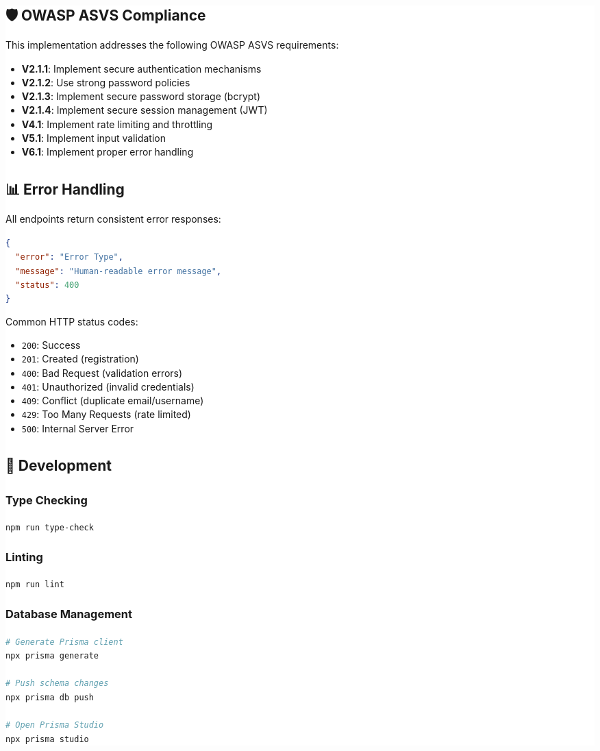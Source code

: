 ## 🛡️ OWASP ASVS Compliance

This implementation addresses the following OWASP ASVS requirements:

- **V2.1.1**: Implement secure authentication mechanisms
- **V2.1.2**: Use strong password policies
- **V2.1.3**: Implement secure password storage (bcrypt)
- **V2.1.4**: Implement secure session management (JWT)
- **V4.1**: Implement rate limiting and throttling
- **V5.1**: Implement input validation
- **V6.1**: Implement proper error handling

## 📊 Error Handling

All endpoints return consistent error responses:

```json
{
  "error": "Error Type",
  "message": "Human-readable error message",
  "status": 400
}
```

Common HTTP status codes:
- `200`: Success
- `201`: Created (registration)
- `400`: Bad Request (validation errors)
- `401`: Unauthorized (invalid credentials)
- `409`: Conflict (duplicate email/username)
- `429`: Too Many Requests (rate limited)
- `500`: Internal Server Error

## 🔧 Development

### Type Checking
```bash
npm run type-check
```

### Linting
```bash
npm run lint
```

### Database Management
```bash
# Generate Prisma client
npx prisma generate

# Push schema changes
npx prisma db push

# Open Prisma Studio
npx prisma studio
```
